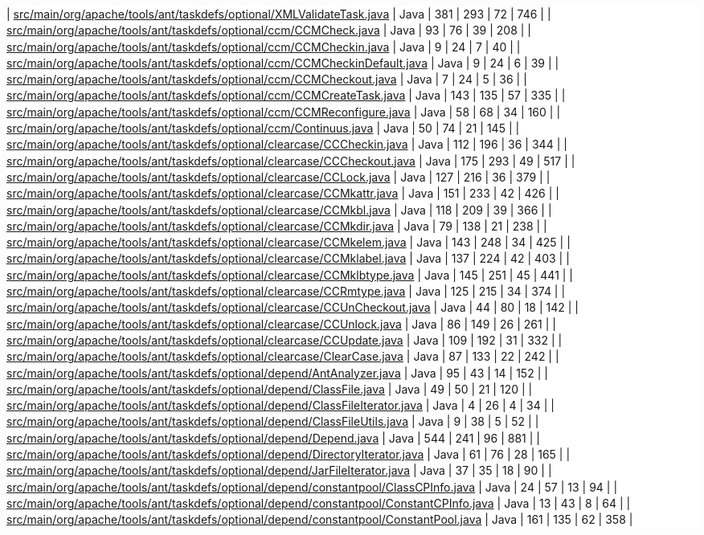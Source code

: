 | [src/main/org/apache/tools/ant/taskdefs/optional/XMLValidateTask.java](/src/main/org/apache/tools/ant/taskdefs/optional/XMLValidateTask.java) | Java | 381 | 293 | 72 | 746 |
| [src/main/org/apache/tools/ant/taskdefs/optional/ccm/CCMCheck.java](/src/main/org/apache/tools/ant/taskdefs/optional/ccm/CCMCheck.java) | Java | 93 | 76 | 39 | 208 |
| [src/main/org/apache/tools/ant/taskdefs/optional/ccm/CCMCheckin.java](/src/main/org/apache/tools/ant/taskdefs/optional/ccm/CCMCheckin.java) | Java | 9 | 24 | 7 | 40 |
| [src/main/org/apache/tools/ant/taskdefs/optional/ccm/CCMCheckinDefault.java](/src/main/org/apache/tools/ant/taskdefs/optional/ccm/CCMCheckinDefault.java) | Java | 9 | 24 | 6 | 39 |
| [src/main/org/apache/tools/ant/taskdefs/optional/ccm/CCMCheckout.java](/src/main/org/apache/tools/ant/taskdefs/optional/ccm/CCMCheckout.java) | Java | 7 | 24 | 5 | 36 |
| [src/main/org/apache/tools/ant/taskdefs/optional/ccm/CCMCreateTask.java](/src/main/org/apache/tools/ant/taskdefs/optional/ccm/CCMCreateTask.java) | Java | 143 | 135 | 57 | 335 |
| [src/main/org/apache/tools/ant/taskdefs/optional/ccm/CCMReconfigure.java](/src/main/org/apache/tools/ant/taskdefs/optional/ccm/CCMReconfigure.java) | Java | 58 | 68 | 34 | 160 |
| [src/main/org/apache/tools/ant/taskdefs/optional/ccm/Continuus.java](/src/main/org/apache/tools/ant/taskdefs/optional/ccm/Continuus.java) | Java | 50 | 74 | 21 | 145 |
| [src/main/org/apache/tools/ant/taskdefs/optional/clearcase/CCCheckin.java](/src/main/org/apache/tools/ant/taskdefs/optional/clearcase/CCCheckin.java) | Java | 112 | 196 | 36 | 344 |
| [src/main/org/apache/tools/ant/taskdefs/optional/clearcase/CCCheckout.java](/src/main/org/apache/tools/ant/taskdefs/optional/clearcase/CCCheckout.java) | Java | 175 | 293 | 49 | 517 |
| [src/main/org/apache/tools/ant/taskdefs/optional/clearcase/CCLock.java](/src/main/org/apache/tools/ant/taskdefs/optional/clearcase/CCLock.java) | Java | 127 | 216 | 36 | 379 |
| [src/main/org/apache/tools/ant/taskdefs/optional/clearcase/CCMkattr.java](/src/main/org/apache/tools/ant/taskdefs/optional/clearcase/CCMkattr.java) | Java | 151 | 233 | 42 | 426 |
| [src/main/org/apache/tools/ant/taskdefs/optional/clearcase/CCMkbl.java](/src/main/org/apache/tools/ant/taskdefs/optional/clearcase/CCMkbl.java) | Java | 118 | 209 | 39 | 366 |
| [src/main/org/apache/tools/ant/taskdefs/optional/clearcase/CCMkdir.java](/src/main/org/apache/tools/ant/taskdefs/optional/clearcase/CCMkdir.java) | Java | 79 | 138 | 21 | 238 |
| [src/main/org/apache/tools/ant/taskdefs/optional/clearcase/CCMkelem.java](/src/main/org/apache/tools/ant/taskdefs/optional/clearcase/CCMkelem.java) | Java | 143 | 248 | 34 | 425 |
| [src/main/org/apache/tools/ant/taskdefs/optional/clearcase/CCMklabel.java](/src/main/org/apache/tools/ant/taskdefs/optional/clearcase/CCMklabel.java) | Java | 137 | 224 | 42 | 403 |
| [src/main/org/apache/tools/ant/taskdefs/optional/clearcase/CCMklbtype.java](/src/main/org/apache/tools/ant/taskdefs/optional/clearcase/CCMklbtype.java) | Java | 145 | 251 | 45 | 441 |
| [src/main/org/apache/tools/ant/taskdefs/optional/clearcase/CCRmtype.java](/src/main/org/apache/tools/ant/taskdefs/optional/clearcase/CCRmtype.java) | Java | 125 | 215 | 34 | 374 |
| [src/main/org/apache/tools/ant/taskdefs/optional/clearcase/CCUnCheckout.java](/src/main/org/apache/tools/ant/taskdefs/optional/clearcase/CCUnCheckout.java) | Java | 44 | 80 | 18 | 142 |
| [src/main/org/apache/tools/ant/taskdefs/optional/clearcase/CCUnlock.java](/src/main/org/apache/tools/ant/taskdefs/optional/clearcase/CCUnlock.java) | Java | 86 | 149 | 26 | 261 |
| [src/main/org/apache/tools/ant/taskdefs/optional/clearcase/CCUpdate.java](/src/main/org/apache/tools/ant/taskdefs/optional/clearcase/CCUpdate.java) | Java | 109 | 192 | 31 | 332 |
| [src/main/org/apache/tools/ant/taskdefs/optional/clearcase/ClearCase.java](/src/main/org/apache/tools/ant/taskdefs/optional/clearcase/ClearCase.java) | Java | 87 | 133 | 22 | 242 |
| [src/main/org/apache/tools/ant/taskdefs/optional/depend/AntAnalyzer.java](/src/main/org/apache/tools/ant/taskdefs/optional/depend/AntAnalyzer.java) | Java | 95 | 43 | 14 | 152 |
| [src/main/org/apache/tools/ant/taskdefs/optional/depend/ClassFile.java](/src/main/org/apache/tools/ant/taskdefs/optional/depend/ClassFile.java) | Java | 49 | 50 | 21 | 120 |
| [src/main/org/apache/tools/ant/taskdefs/optional/depend/ClassFileIterator.java](/src/main/org/apache/tools/ant/taskdefs/optional/depend/ClassFileIterator.java) | Java | 4 | 26 | 4 | 34 |
| [src/main/org/apache/tools/ant/taskdefs/optional/depend/ClassFileUtils.java](/src/main/org/apache/tools/ant/taskdefs/optional/depend/ClassFileUtils.java) | Java | 9 | 38 | 5 | 52 |
| [src/main/org/apache/tools/ant/taskdefs/optional/depend/Depend.java](/src/main/org/apache/tools/ant/taskdefs/optional/depend/Depend.java) | Java | 544 | 241 | 96 | 881 |
| [src/main/org/apache/tools/ant/taskdefs/optional/depend/DirectoryIterator.java](/src/main/org/apache/tools/ant/taskdefs/optional/depend/DirectoryIterator.java) | Java | 61 | 76 | 28 | 165 |
| [src/main/org/apache/tools/ant/taskdefs/optional/depend/JarFileIterator.java](/src/main/org/apache/tools/ant/taskdefs/optional/depend/JarFileIterator.java) | Java | 37 | 35 | 18 | 90 |
| [src/main/org/apache/tools/ant/taskdefs/optional/depend/constantpool/ClassCPInfo.java](/src/main/org/apache/tools/ant/taskdefs/optional/depend/constantpool/ClassCPInfo.java) | Java | 24 | 57 | 13 | 94 |
| [src/main/org/apache/tools/ant/taskdefs/optional/depend/constantpool/ConstantCPInfo.java](/src/main/org/apache/tools/ant/taskdefs/optional/depend/constantpool/ConstantCPInfo.java) | Java | 13 | 43 | 8 | 64 |
| [src/main/org/apache/tools/ant/taskdefs/optional/depend/constantpool/ConstantPool.java](/src/main/org/apache/tools/ant/taskdefs/optional/depend/constantpool/ConstantPool.java) | Java | 161 | 135 | 62 | 358 |